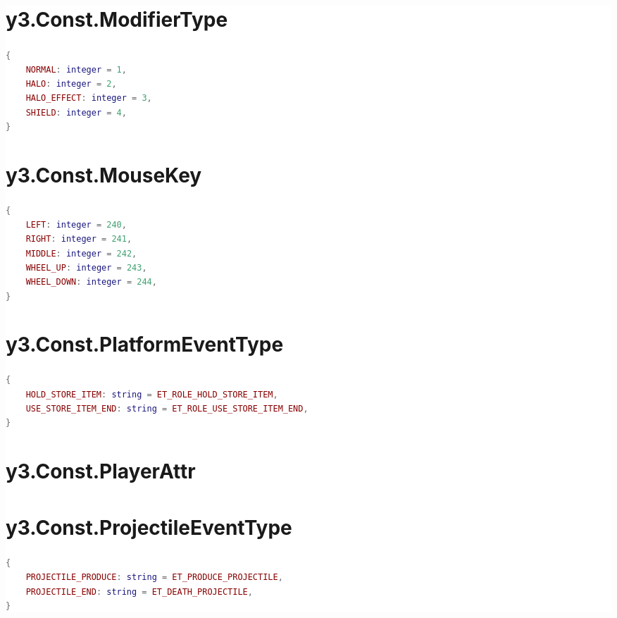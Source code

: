 
# y3.Const.ModifierType

```lua
{
    NORMAL: integer = 1,
    HALO: integer = 2,
    HALO_EFFECT: integer = 3,
    SHIELD: integer = 4,
}
```


# y3.Const.MouseKey

```lua
{
    LEFT: integer = 240,
    RIGHT: integer = 241,
    MIDDLE: integer = 242,
    WHEEL_UP: integer = 243,
    WHEEL_DOWN: integer = 244,
}
```


# y3.Const.PlatformEventType

```lua
{
    HOLD_STORE_ITEM: string = ET_ROLE_HOLD_STORE_ITEM,
    USE_STORE_ITEM_END: string = ET_ROLE_USE_STORE_ITEM_END,
}
```


# y3.Const.PlayerAttr

```lua

```


# y3.Const.ProjectileEventType

```lua
{
    PROJECTILE_PRODUCE: string = ET_PRODUCE_PROJECTILE,
    PROJECTILE_END: string = ET_DEATH_PROJECTILE,
}
```
